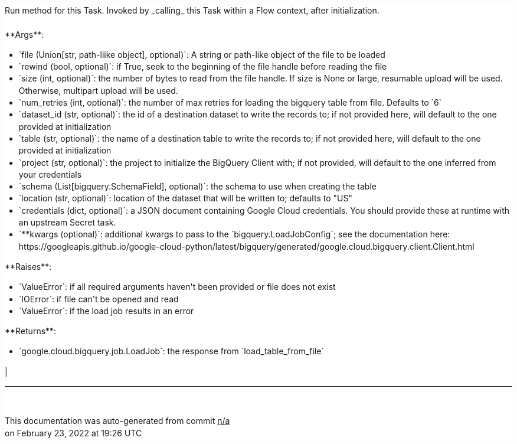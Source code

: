 <p class="methods">Run method for this Task. Invoked by _calling_ this Task within a Flow context, after initialization.<br><br>**Args**:     <ul class="args"><li class="args">`file (Union[str, path-liike object], optional)`: A string or path-like object of         the file to be loaded     </li><li class="args">`rewind (bool, optional)`: if True, seek to the beginning of the file handle before         reading the file     </li><li class="args">`size (int, optional)`:  the number of bytes to read from the file handle. If size         is None or large, resumable upload will be used. Otherwise, multipart upload         will be used.     </li><li class="args">`num_retries (int, optional)`: the number of max retries for loading the bigquery table from         file. Defaults to `6`     </li><li class="args">`dataset_id (str, optional)`: the id of a destination dataset to write the records         to; if not provided here, will default to the one provided at initialization     </li><li class="args">`table (str, optional)`: the name of a destination table to write the records to;         if not provided here, will default to the one provided at initialization     </li><li class="args">`project (str, optional)`: the project to initialize the BigQuery Client with; if         not provided, will default to the one inferred from your credentials     </li><li class="args">`schema (List[bigquery.SchemaField], optional)`: the schema to use when creating         the table     </li><li class="args">`location (str, optional)`: location of the dataset that will be written to;         defaults to "US"     </li><li class="args">`credentials (dict, optional)`: a JSON document containing Google Cloud         credentials.  You should provide these at runtime with an upstream Secret task.     </li><li class="args">`**kwargs (optional)`: additional kwargs to pass to the `bigquery.LoadJobConfig`;         see the documentation here:         https://googleapis.github.io/google-cloud-python/latest/bigquery/generated/google.cloud.bigquery.client.Client.html</li></ul> **Raises**:     <ul class="args"><li class="args">`ValueError`: if all required arguments haven't been provided or file does not exist     </li><li class="args">`IOError`: if file can't be opened and read     </li><li class="args">`ValueError`: if the load job results in an error</li></ul> **Returns**:     <ul class="args"><li class="args">`google.cloud.bigquery.job.LoadJob`: the response from `load_table_from_file`</li></ul></p>|

---
<br>


<p class="auto-gen">This documentation was auto-generated from commit <a href='https://github.com/PrefectHQ/prefect/commit/n/a'>n/a</a> </br>on February 23, 2022 at 19:26 UTC</p>